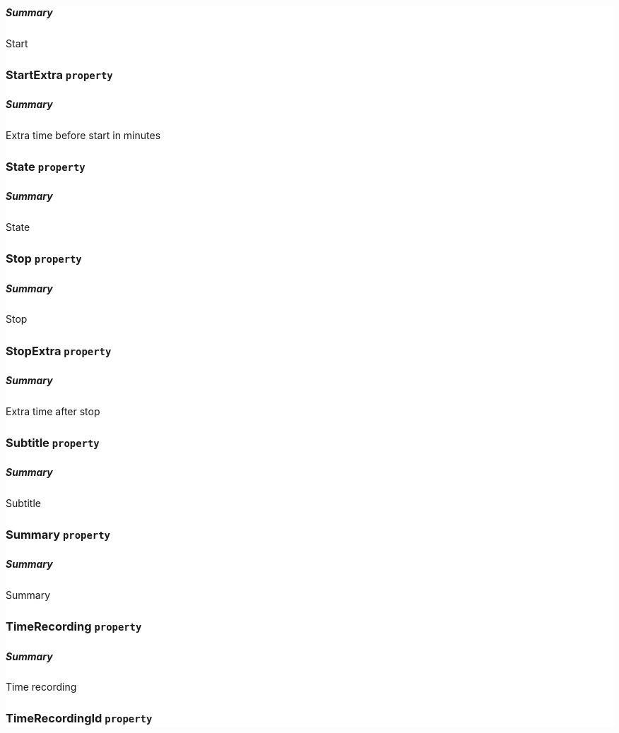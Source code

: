 ##### Summary

Start

<a name='P-TvheadendClient-Data-Dvr-IDvrEntry-StartExtra'></a>
### StartExtra `property`

##### Summary

Extra time before start in minutes

<a name='P-TvheadendClient-Data-Dvr-IDvrEntry-State'></a>
### State `property`

##### Summary

State

<a name='P-TvheadendClient-Data-Dvr-IDvrEntry-Stop'></a>
### Stop `property`

##### Summary

Stop

<a name='P-TvheadendClient-Data-Dvr-IDvrEntry-StopExtra'></a>
### StopExtra `property`

##### Summary

Extra time after stop

<a name='P-TvheadendClient-Data-Dvr-IDvrEntry-Subtitle'></a>
### Subtitle `property`

##### Summary

Subtitle

<a name='P-TvheadendClient-Data-Dvr-IDvrEntry-Summary'></a>
### Summary `property`

##### Summary

Summary

<a name='P-TvheadendClient-Data-Dvr-IDvrEntry-TimeRecording'></a>
### TimeRecording `property`

##### Summary

Time recording

<a name='P-TvheadendClient-Data-Dvr-IDvrEntry-TimeRecordingId'></a>
### TimeRecordingId `property`
